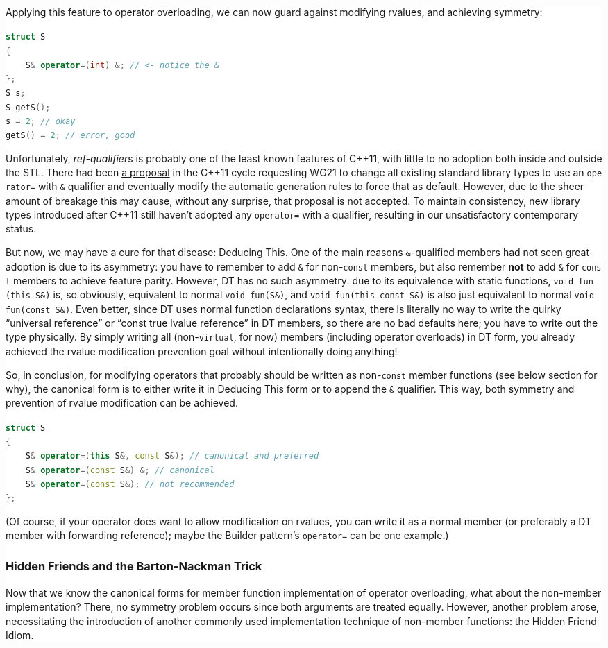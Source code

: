Applying this feature to operator overloading, we can now guard against modifying rvalues, and achieving symmetry:
```cpp
struct S
{
    S& operator=(int) &; // <- notice the &
};
S s;
S getS();
s = 2; // okay
getS() = 2; // error, good
```
Unfortunately, *ref-qualifier*s is probably one of the least known features of C++11, with little to no adoption both inside and outside the STL. There had been [a proposal](https://wg21.link/N2819) in the C++11 cycle requesting WG21 to change all existing standard library types to use an `operator=` with `&` qualifier and eventually modify the automatic generation rules to force that as default. However, due to the sheer amount of breakage this may cause, without any surprise, that proposal is not accepted. To maintain consistency, new library types introduced after C++11 still haven’t adopted any `operator=` with a qualifier, resulting in our unsatisfactory contemporary status.

But now, we may have a cure for that disease: Deducing This. One of the main reasons `&`-qualified members had not seen great adoption is due to its asymmetry: you have to remember to add `&` for non-`const` members, but also remember **not** to add `&` for `const` members to achieve feature parity. However, DT has no such asymmetry: due to its equivalence with static functions, `void fun(this S&)` is, so obviously, equivalent to normal `void fun(S&)`, and `void fun(this const S&)` is also just equivalent to normal `void fun(const S&)`. Even better, since DT uses normal function declarations syntax, there is literally no way to write the quirky “universal reference” or “const true lvalue reference” in DT members, so there are no bad defaults here; you have to write out the type physically. By simply writing all (non-`virtual`, for now) members (including operator overloads) in DT form, you already achieved the rvalue modification prevention goal without intentionally doing anything!

So, in conclusion, for modifying operators that probably should be written as non-`const` member functions (see below section for why), the canonical form is to either write it in Deducing This form or to append the `&` qualifier. This way, both symmetry and prevention of rvalue modification can be achieved.
```cpp
struct S
{
    S& operator=(this S&, const S&); // canonical and preferred
    S& operator=(const S&) &; // canonical
    S& operator=(const S&); // not recommended
};
```
(Of course, if your operator does want to allow modification on rvalues, you can write it as a normal member (or preferably a DT member with forwarding reference); maybe the Builder pattern’s `operator=` can be one example.)

### Hidden Friends and the Barton-Nackman Trick
Now that we know the canonical forms for member function implementation of operator overloading, what about the non-member implementation? There, no symmetry problem occurs since both arguments are treated equally. However, another problem arose, necessitating the introduction of another commonly used implementation technique of non-member functions: the Hidden Friend Idiom.
